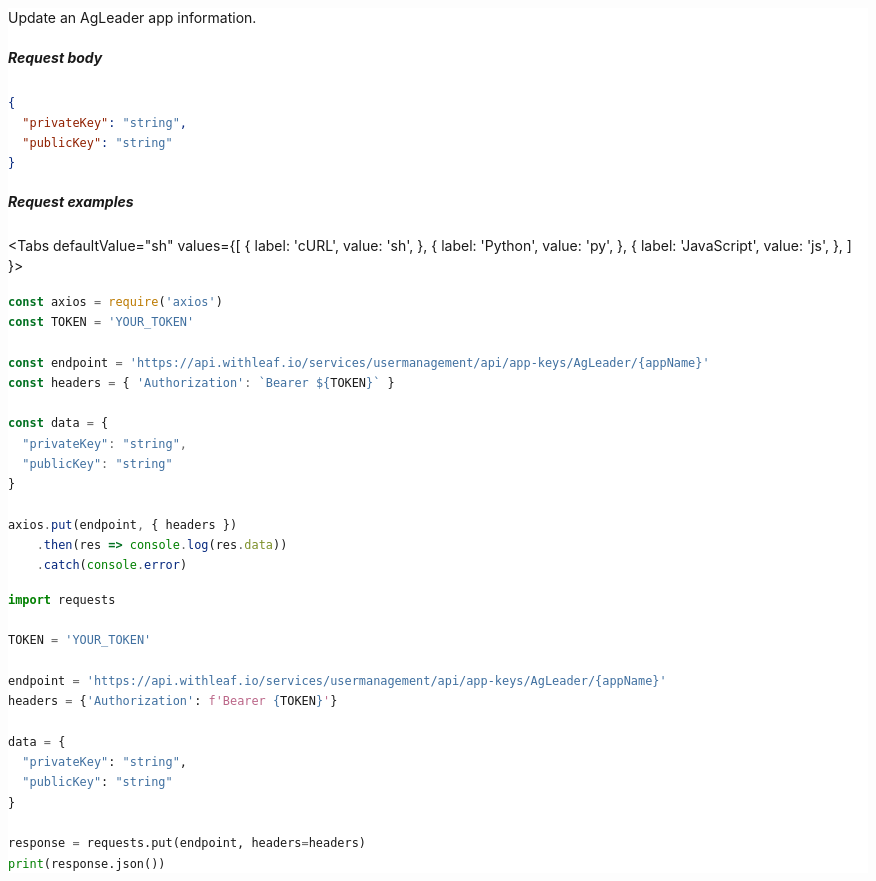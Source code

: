 Update an AgLeader app information.

##### Request body

``` json
{
  "privateKey": "string",
  "publicKey": "string"
}
```

##### Request examples

<Tabs
  defaultValue="sh"
  values={[
    { label: 'cURL', value: 'sh', },
    { label: 'Python', value: 'py', },
    { label: 'JavaScript', value: 'js', },
  ]
}>
  <TabItem value="js">

  ```js
  const axios = require('axios')
  const TOKEN = 'YOUR_TOKEN'

  const endpoint = 'https://api.withleaf.io/services/usermanagement/api/app-keys/AgLeader/{appName}'
  const headers = { 'Authorization': `Bearer ${TOKEN}` }
  
  const data = {
    "privateKey": "string",
    "publicKey": "string"
  }

  axios.put(endpoint, { headers })
      .then(res => console.log(res.data))
      .catch(console.error)
  ```

  </TabItem>
  <TabItem value="py">

  ```py
  import requests

  TOKEN = 'YOUR_TOKEN'

  endpoint = 'https://api.withleaf.io/services/usermanagement/api/app-keys/AgLeader/{appName}'
  headers = {'Authorization': f'Bearer {TOKEN}'}
    
  data = {
    "privateKey": "string",
    "publicKey": "string"
  }
  
  response = requests.put(endpoint, headers=headers)
  print(response.json())
  ```
